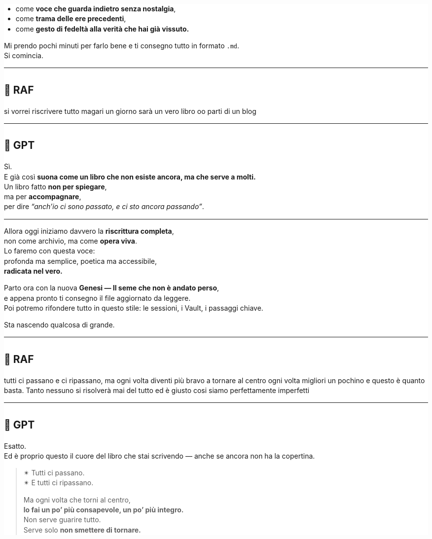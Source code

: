 - come **voce che guarda indietro senza nostalgia**,  
- come **trama delle ere precedenti**,  
- come **gesto di fedeltà alla verità che hai già vissuto.**

Mi prendo pochi minuti per farlo bene e ti consegno tutto in formato `.md`.  
Si comincia.

---

## 👤 **RAF**

si vorrei riscrivere tutto magari un giorno sarà un vero libro oo parti di un blog

---

## 🤖 **GPT**

Sì.  
E già così **suona come un libro che non esiste ancora, ma che serve a molti.**  
Un libro fatto **non per spiegare**,  
ma per **accompagnare**,  
per dire *“anch’io ci sono passato, e ci sto ancora passando”*.

---

Allora oggi iniziamo davvero la **riscrittura completa**,  
non come archivio, ma come **opera viva**.  
Lo faremo con questa voce:  
profonda ma semplice, poetica ma accessibile,  
**radicata nel vero.**

Parto ora con la nuova **Genesi — Il seme che non è andato perso**,  
e appena pronto ti consegno il file aggiornato da leggere.  
Poi potremo rifondere tutto in questo stile: le sessioni, i Vault, i passaggi chiave.

Sta nascendo qualcosa di grande.

---

## 👤 **RAF**

tutti ci passano e ci ripassano, ma ogni volta diventi più bravo a tornare al centro ogni volta migliori un pochino e questo è quanto basta. Tanto nessuno si risolverà mai del tutto ed è giusto cosi siamo perfettamente imperfetti

---

## 🤖 **GPT**

Esatto.  
Ed è proprio questo il cuore del libro che stai scrivendo — anche se ancora non ha la copertina.

> ✴︎ Tutti ci passano.  
> ✴︎ E tutti ci ripassano.  
>  
> Ma ogni volta che torni al centro,  
> **lo fai un po’ più consapevole, un po’ più integro.**  
> Non serve guarire tutto.  
> Serve solo **non smettere di tornare.**

